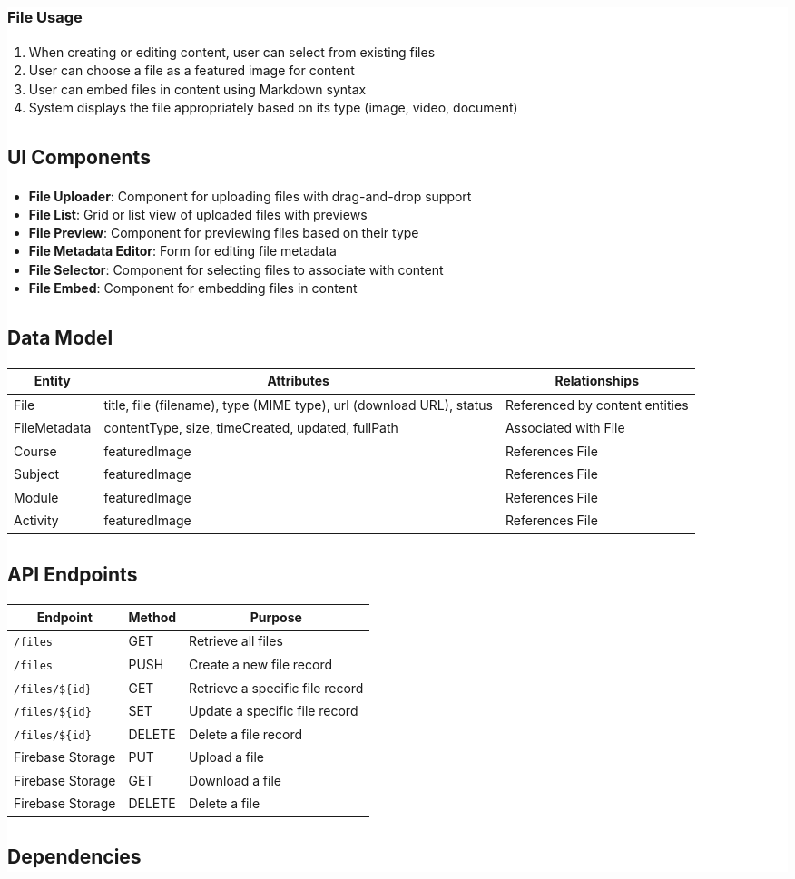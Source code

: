### File Usage

1. When creating or editing content, user can select from existing files
2. User can choose a file as a featured image for content
3. User can embed files in content using Markdown syntax
4. System displays the file appropriately based on its type (image, video, document)

## UI Components

- **File Uploader**: Component for uploading files with drag-and-drop support
- **File List**: Grid or list view of uploaded files with previews
- **File Preview**: Component for previewing files based on their type
- **File Metadata Editor**: Form for editing file metadata
- **File Selector**: Component for selecting files to associate with content
- **File Embed**: Component for embedding files in content

## Data Model

| Entity | Attributes | Relationships |
|--------|------------|---------------|
| File | title, file (filename), type (MIME type), url (download URL), status | Referenced by content entities |
| FileMetadata | contentType, size, timeCreated, updated, fullPath | Associated with File |
| Course | featuredImage | References File |
| Subject | featuredImage | References File |
| Module | featuredImage | References File |
| Activity | featuredImage | References File |

## API Endpoints

| Endpoint | Method | Purpose |
|----------|--------|---------|
| `/files` | GET | Retrieve all files |
| `/files` | PUSH | Create a new file record |
| `/files/${id}` | GET | Retrieve a specific file record |
| `/files/${id}` | SET | Update a specific file record |
| `/files/${id}` | DELETE | Delete a file record |
| Firebase Storage | PUT | Upload a file |
| Firebase Storage | GET | Download a file |
| Firebase Storage | DELETE | Delete a file |

## Dependencies
